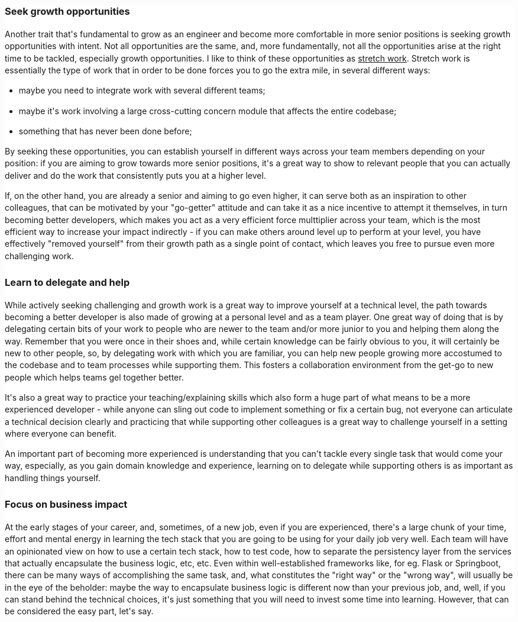 ### Seek growth opportunities

Another trait that's fundamental to grow as an engineer and become more comfortable in more senior positions is seeking growth opportunities with intent. Not all opportunities are the same, and, more fundamentally, not all the opportunities arise at the right time to be tackled, especially growth opportunities. I like to think of these opportunities as [stretch work](https://stackoverflow.blog/2021/08/16/using-stretch-work-assignments-to-help-engineers-grow/). Stretch work is essentially the type of work that in order to be done forces you to go the extra mile, in several different ways:

- maybe you need to integrate work with several different teams;

- maybe it's work involving a large cross-cutting concern module that affects the entire codebase;

- something that has never been done before;

By seeking these opportunities, you can establish yourself in different ways across your team members depending on your position: if you are aiming to grow towards more senior positions, it's a great way to show to relevant people that you can actually deliver and do the work that consistently puts you at a higher level. 

If, on the other hand, you are already a senior and aiming to go even higher, it can serve both as an inspiration to other colleagues, that can be motivated by your "go-getter" attitude and can take it as a nice incentive to attempt it themselves, in turn becoming better developers, which makes you act as a very efficient force multtiplier across your team, which is the most efficient way to increase your impact indirectly - if you can make others around level up to perform at your level, you have effectively "removed yourself" from their growth path as a single point of contact, which leaves you free to pursue even more challenging work.

### Learn to delegate and help

While actively seeking challenging and growth work is a great way to improve yourself at a technical level, the path towards becoming a better developer is also made of growing at a personal level and as a team player. One great way of doing that is by delegating certain bits of your work to people who are newer to the team and/or more junior to you and helping them along the way. Remember that you were once in their shoes and, while certain knowledge can be fairly obvious to you, it will certainly be new to other people, so, by delegating work with which you are familiar, you can help new people growing more accostumed to the codebase and to team processes while supporting them. This fosters a collaboration environment from the get-go to new people which helps teams gel together better.

It's also a great way to practice your teaching/explaining skills which also form a huge part of what means to be a more experienced developer - while anyone can sling out code to implement something or fix a certain bug, not everyone can articulate a technical decision clearly and practicing that while supporting other colleagues is a great way to challenge yourself in a setting where everyone can benefit.

An important part of becoming more experienced is understanding that you can't tackle every single task that would come your way, especially, as you gain domain knowledge and experience, learning on to delegate while supporting others is as important as handling things yourself.

### Focus on business impact

At the early stages of your career, and, sometimes, of a new job, even if you are experienced, there's a large chunk of your time, effort and mental energy in learning the tech stack that you are going to be using for your daily job very well. Each team will have an opinionated view on how to use a certain tech stack, how to test code, how to separate the persistency layer from the services that actually encapsulate the business logic, etc, etc. Even within well-established frameworks like, for eg. Flask or Springboot, there can be many ways of accomplishing the same task, and, what constitutes the "right way" or the "wrong way", will usually be in the eye of the beholder: maybe the way to encapsulate business logic is different now than your previous job, and, well, if you can stand behind the technical choices, it's just something that you will need to invest some time into learning. However, that can be considered the easy part, let's say.
